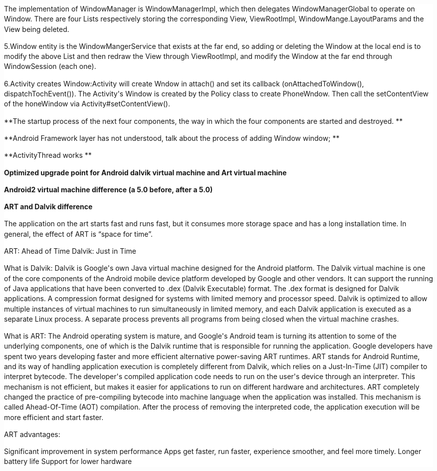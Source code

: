 The implementation of WindowManager is WindowManagerImpl, which then delegates WindowManagerGlobal to operate on Window. There are four Lists respectively storing the corresponding View, ViewRootImpl, WindowMange.LayoutParams and the View being deleted.

5.Window entity is the WindowMangerService that exists at the far end, so adding or deleting the Window at the local end is to modify the above List and then redraw the View through ViewRootImpl, and modify the Window at the far end through WindowSession (each one).

6.Activity creates Window:Activity will create Wndow in attach() and set its callback (onAttachedToWindow(), dispatchTochEvent()). The Activity's Window is created by the Policy class to create PhoneWndow. Then call the setContentView of the honeWindow via Activity#setContentView().

**The startup process of the next four components, the way in which the four components are started and destroyed. **

**Android Framework layer has not understood, talk about the process of adding Window window; **

**ActivityThread works ** 

**Optimized upgrade point for Android dalvik virtual machine and Art virtual machine**

**Android2 virtual machine difference (a 5.0 before, after a 5.0)**

**ART and Dalvik difference**

The application on the art starts fast and runs fast, but it consumes more storage space and has a long installation time. In general, the effect of ART is “space for time”.

ART: Ahead of Time
Dalvik: Just in Time

What is Dalvik: Dalvik is Google's own Java virtual machine designed for the Android platform. The Dalvik virtual machine is one of the core components of the Android mobile device platform developed by Google and other vendors. It can support the running of Java applications that have been converted to .dex (Dalvik Executable) format. The .dex format is designed for Dalvik applications. A compression format designed for systems with limited memory and processor speed. Dalvik is optimized to allow multiple instances of virtual machines to run simultaneously in limited memory, and each Dalvik application is executed as a separate Linux process. A separate process prevents all programs from being closed when the virtual machine crashes.

What is ART: The Android operating system is mature, and Google's Android team is turning its attention to some of the underlying components, one of which is the Dalvik runtime that is responsible for running the application. Google developers have spent two years developing faster and more efficient alternative power-saving ART runtimes. ART stands for Android Runtime, and its way of handling application execution is completely different from Dalvik, which relies on a Just-In-Time (JIT) compiler to interpret bytecode. The developer's compiled application code needs to run on the user's device through an interpreter. This mechanism is not efficient, but makes it easier for applications to run on different hardware and architectures. ART completely changed the practice of pre-compiling bytecode into machine language when the application was installed. This mechanism is called Ahead-Of-Time (AOT) compilation. After the process of removing the interpreted code, the application execution will be more efficient and start faster.

ART advantages:

Significant improvement in system performance
Apps get faster, run faster, experience smoother, and feel more timely.
Longer battery life
Support for lower hardware

